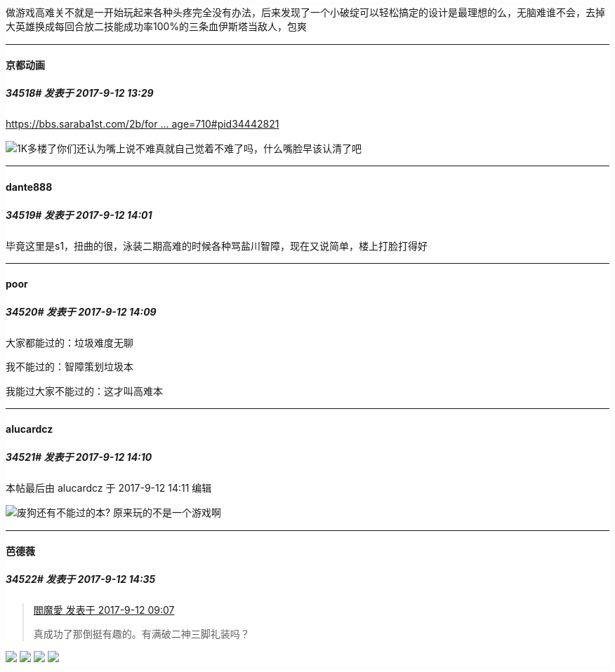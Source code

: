 
做游戏高难关不就是一开始玩起来各种头疼完全没有办法，后来发现了一个小破绽可以轻松搞定的设计是最理想的么，无脑难谁不会，去掉大英雄换成每回合放二技能成功率100%的三条血伊斯塔当敌人，包爽


*****

####  京都动画  
##### 34518#       发表于 2017-9-12 13:29


[https://bbs.saraba1st.com/2b/for ... age=710#pid34442821](https://bbs.saraba1st.com/2b/forum.php?mod=viewthread&amp;tid=1085254&amp;page=710#pid34442821)

<img src="https://static.saraba1st.com/image/smiley/face2017/049.png" referrerpolicy="no-referrer">1K多楼了你们还认为嘴上说不难真就自己觉着不难了吗，什么嘴脸早该认清了吧


*****

####  dante888  
##### 34519#       发表于 2017-9-12 14:01


毕竟这里是s1，扭曲的很，泳装二期高难的时候各种骂盐川智障，现在又说简单，楼上打脸打得好


*****

####  poor  
##### 34520#       发表于 2017-9-12 14:09


大家都能过的：垃圾难度无聊

我不能过的：智障策划垃圾本

我能过大家不能过的：这才叫高难本


*****

####  alucardcz  
##### 34521#       发表于 2017-9-12 14:10


 本帖最后由 alucardcz 于 2017-9-12 14:11 编辑 

<img src="https://static.saraba1st.com/image/smiley/face2017/049.png" referrerpolicy="no-referrer">废狗还有不能过的本? 原来玩的不是一个游戏啊


*****

####  芭德薇  
##### 34522#       发表于 2017-9-12 14:35


<blockquote><a href="httphttps://bbs.saraba1st.com/2b/forum.php?mod=redirect&amp;goto=findpost&amp;pid=37172473&amp;ptid=1085254" target="_blank">閻魔愛 发表于 2017-9-12 09:07</a>

真成功了那倒挺有趣的。有满破二神三脚礼装吗？</blockquote>
<img src="http://wx1.sinaimg.cn/mw1024/5d7e342cgy1fjgq61x9sej21hc0xchan.jpg" referrerpolicy="no-referrer">
<img src="http://wx1.sinaimg.cn/mw1024/5d7e342cgy1fjgq6pq7koj21hc0xcqs6.jpg" referrerpolicy="no-referrer">
<img src="http://wx2.sinaimg.cn/mw1024/5d7e342cgy1fjgq6qa699j21hc0xchbo.jpg" referrerpolicy="no-referrer">
<img src="http://wx4.sinaimg.cn/mw1024/5d7e342cgy1fjgq6qs5akj21hc0xcnje.jpg" referrerpolicy="no-referrer">
